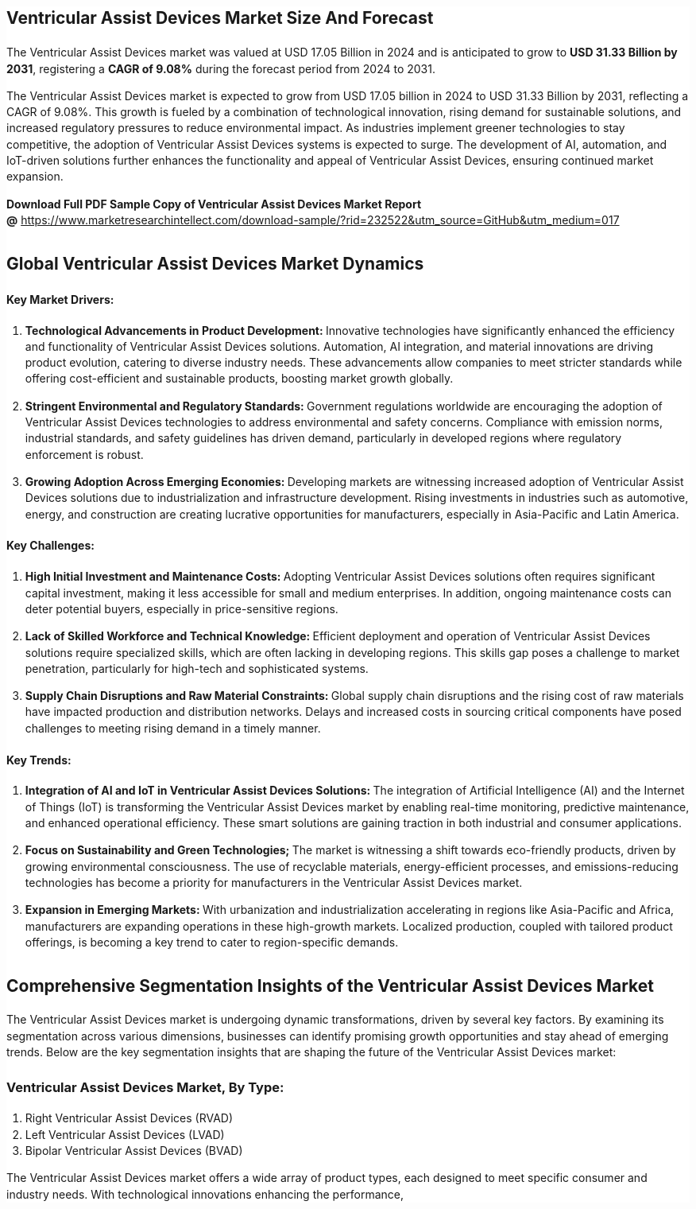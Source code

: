 <h2>Ventricular Assist Devices Market Size And Forecast</h2><p>The Ventricular Assist Devices market was valued at USD 17.05 Billion in 2024 and is anticipated to grow to <strong>USD 31.33 Billion by 2031</strong>, registering a <strong>CAGR of 9.08%</strong> during the forecast period from 2024 to 2031.</p><p>The Ventricular Assist Devices market is expected to grow from USD 17.05 billion in 2024 to USD 31.33 Billion by 2031, reflecting a CAGR of 9.08%. This growth is fueled by a combination of technological innovation, rising demand for sustainable solutions, and increased regulatory pressures to reduce environmental impact. As industries implement greener technologies to stay competitive, the adoption of Ventricular Assist Devices systems is expected to surge. The development of AI, automation, and IoT-driven solutions further enhances the functionality and appeal of Ventricular Assist Devices, ensuring continued market expansion.</p><p><strong>Download Full PDF Sample Copy of Ventricular Assist Devices Market Report @</strong>&nbsp;<a href="https://www.marketresearchintellect.com/download-sample/?rid=232522&amp;utm_source=GitHub&amp;utm_medium=017">https://www.marketresearchintellect.com/download-sample/?rid=232522&amp;utm_source=GitHub&amp;utm_medium=017</a></p><h2>Global Ventricular Assist Devices Market Dynamics</h2><h4><strong>Key Market Drivers:</strong></h4><ol><li><p><strong>Technological Advancements in Product Development:&nbsp;</strong>Innovative technologies have significantly enhanced the efficiency and functionality of Ventricular Assist Devices solutions. Automation, AI integration, and material innovations are driving product evolution, catering to diverse industry needs. These advancements allow companies to meet stricter standards while offering cost-efficient and sustainable products, boosting market growth globally.</p></li><li><p><strong>Stringent Environmental and Regulatory Standards:&nbsp;</strong>Government regulations worldwide are encouraging the adoption of Ventricular Assist Devices technologies to address environmental and safety concerns. Compliance with emission norms, industrial standards, and safety guidelines has driven demand, particularly in developed regions where regulatory enforcement is robust.</p></li><li><p><strong>Growing Adoption Across Emerging Economies:&nbsp;</strong>Developing markets are witnessing increased adoption of Ventricular Assist Devices solutions due to industrialization and infrastructure development. Rising investments in industries such as automotive, energy, and construction are creating lucrative opportunities for manufacturers, especially in Asia-Pacific and Latin America.</p></li></ol><h4><strong>Key Challenges:</strong></h4><ol><li><p><strong>High Initial Investment and Maintenance Costs:&nbsp;</strong>Adopting Ventricular Assist Devices solutions often requires significant capital investment, making it less accessible for small and medium enterprises. In addition, ongoing maintenance costs can deter potential buyers, especially in price-sensitive regions.</p></li><li><p><strong>Lack of Skilled Workforce and Technical Knowledge:&nbsp;</strong>Efficient deployment and operation of Ventricular Assist Devices solutions require specialized skills, which are often lacking in developing regions. This skills gap poses a challenge to market penetration, particularly for high-tech and sophisticated systems.</p></li><li><p><strong>Supply Chain Disruptions and Raw Material Constraints:&nbsp;</strong>Global supply chain disruptions and the rising cost of raw materials have impacted production and distribution networks. Delays and increased costs in sourcing critical components have posed challenges to meeting rising demand in a timely manner.</p></li></ol><h4><strong>Key Trends:</strong></h4><ol><li><p><strong>Integration of AI and IoT in Ventricular Assist Devices Solutions:&nbsp;</strong>The integration of Artificial Intelligence (AI) and the Internet of Things (IoT) is transforming the Ventricular Assist Devices market by enabling real-time monitoring, predictive maintenance, and enhanced operational efficiency. These smart solutions are gaining traction in both industrial and consumer applications.</p></li><li><p><strong>Focus on Sustainability and Green Technologies;&nbsp;</strong>The market is witnessing a shift towards eco-friendly products, driven by growing environmental consciousness. The use of recyclable materials, energy-efficient processes, and emissions-reducing technologies has become a priority for manufacturers in the Ventricular Assist Devices market.</p></li><li><p><strong>Expansion in Emerging Markets:&nbsp;</strong>With urbanization and industrialization accelerating in regions like Asia-Pacific and Africa, manufacturers are expanding operations in these high-growth markets. Localized production, coupled with tailored product offerings, is becoming a key trend to cater to region-specific demands.</p></li></ol><div class="article-main__content" data-test-id="publishing-text-block"><h2>Comprehensive Segmentation Insights of the Ventricular Assist Devices Market</h2><p>The Ventricular Assist Devices market is undergoing dynamic transformations, driven by several key factors. By examining its segmentation across various dimensions, businesses can identify promising growth opportunities and stay ahead of emerging trends. Below are the key segmentation insights that are shaping the future of the Ventricular Assist Devices market:</p><h3><strong>Ventricular Assist Devices Market, By Type:<br /></strong></h3><ol><li>Right Ventricular Assist Devices (RVAD)<li> Left Ventricular Assist Devices (LVAD)<li> Bipolar Ventricular Assist Devices (BVAD)</li></ol><p>The Ventricular Assist Devices market offers a wide array of product types, each designed to meet specific consumer and industry needs. With technological innovations enhancing the performance,
